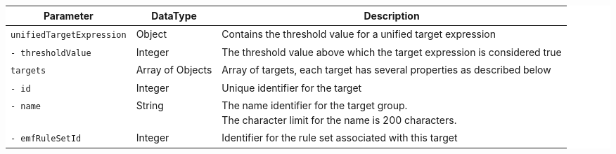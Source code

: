 | Parameter                 | DataType          | Description                                                                                                                                                                                                                                                                                                                                                                                                                                                                                                                                                                                                                                                                                 |
| ------------------------- | ----------------- | ------------------------------------------------------------------------------------------------------------------------------------------------------------------------------------------------------------------------------------------------------------------------------------------------------------------------------------------------------------------------------------------------------------------------------------------------------------------------------------------------------------------------------------------------------------------------------------------------------------------------------------------------------------------------------------------- |
| `unifiedTargetExpression` | Object            | Contains the threshold value for a unified target expression                                                                                                                                                                                                                                                                                                                                                                                                                                                                                                                                                                                                                                |
| `- thresholdValue`        | Integer           | The threshold value above which the target expression is considered true                                                                                                                                                                                                                                                                                                                                                                                                                                                                                                                                                                                                                    |
| `targets`                 | Array of Objects  | Array of targets, each target has several properties as described below                                                                                                                                                                                                                                                                                                                                                                                                                                                                                                                                                                                                                     |
| `- id`                    | Integer           | Unique identifier for the target                                                                                                                                                                                                                                                                                                                                                                                                                                                                                                                                                                                                                                                            |
| `- name`                  | String            | The name identifier for the target group. <br /> The character limit for the name is 200 characters.                                                                                                                                                                                                                                                                                                                                                                                                                                                                                                                                                                                        |
| `- emfRuleSetId`          | Integer           | Identifier for the rule set associated with this target                                                                                                                                                                                                                                                                                                                                                                                                                                                                                                                                                                                                                                     |